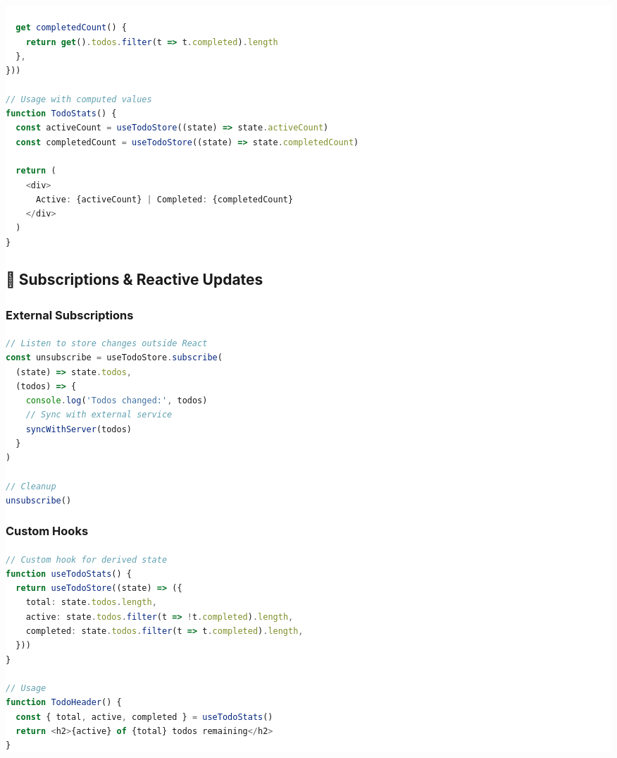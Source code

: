 ```typescript
  
  get completedCount() {
    return get().todos.filter(t => t.completed).length
  },
}))

// Usage with computed values
function TodoStats() {
  const activeCount = useTodoStore((state) => state.activeCount)
  const completedCount = useTodoStore((state) => state.completedCount)
  
  return (
    <div>
      Active: {activeCount} | Completed: {completedCount}
    </div>
  )
}
```

## 🔄 Subscriptions & Reactive Updates

### **External Subscriptions**
```typescript
// Listen to store changes outside React
const unsubscribe = useTodoStore.subscribe(
  (state) => state.todos,
  (todos) => {
    console.log('Todos changed:', todos)
    // Sync with external service
    syncWithServer(todos)
  }
)

// Cleanup
unsubscribe()
```

### **Custom Hooks**
```typescript
// Custom hook for derived state
function useTodoStats() {
  return useTodoStore((state) => ({
    total: state.todos.length,
    active: state.todos.filter(t => !t.completed).length,
    completed: state.todos.filter(t => t.completed).length,
  }))
}

// Usage
function TodoHeader() {
  const { total, active, completed } = useTodoStats()
  return <h2>{active} of {total} todos remaining</h2>
}
```
